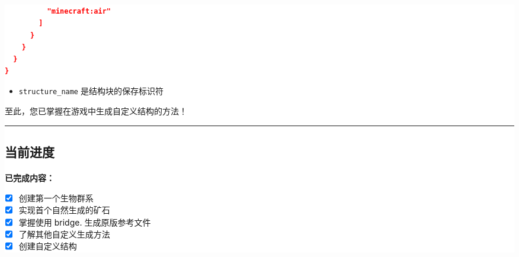 ```json [示例]
          "minecraft:air"
        ]
      }
    }
  }
}
```

-   `structure_name` 是结构块的保存标识符

至此，您已掌握在游戏中生成自定义结构的方法！

---

## 当前进度

**已完成内容：**

<Checklist>

-   [x] 创建第一个生物群系
-   [x] 实现首个自然生成的矿石
-   [x] 掌握使用 bridge. 生成原版参考文件
-   [x] 了解其他自定义生成方法
-   [x] 创建自定义结构

</Checklist>